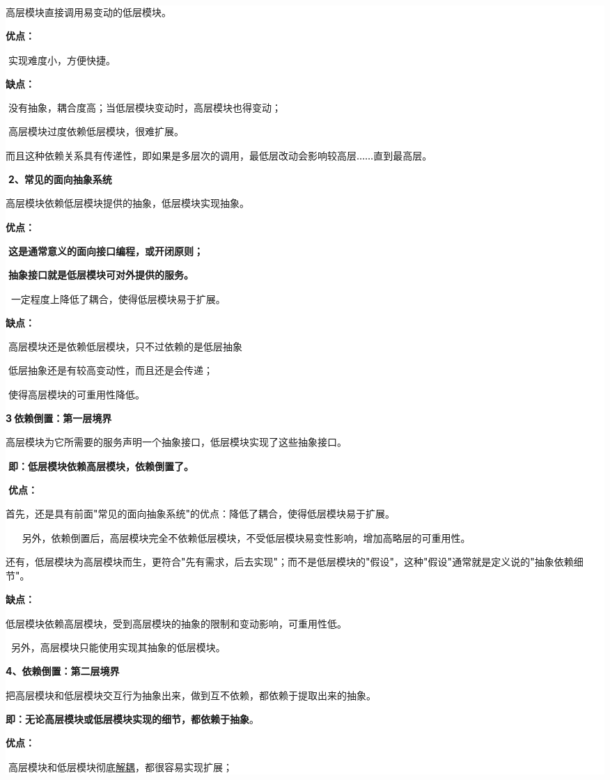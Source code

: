 高层模块直接调用易变动的低层模块。 

**优点：** 

​	实现难度小，方便快捷。 

**缺点：** 

​	没有抽象，耦合度高；当低层模块变动时，高层模块也得变动； 

​	高层模块过度依赖低层模块，很难扩展。 

​	而且这种依赖关系具有传递性，即如果是多层次的调用，最低层改动会影响较高层……直到最高层。 

 **2、常见的面向抽象系统** 

高层模块依赖低层模块提供的抽象，低层模块实现抽象。  

**优点：** 

​	**这是通常意义的面向接口编程，或开闭原则；** 

​	**抽象接口就是低层模块可对外提供的服务。** 

 	一定程度上降低了耦合，使得低层模块易于扩展。 

**缺点：** 

​	高层模块还是依赖低层模块，只不过依赖的是低层抽象 

​	低层抽象还是有较高变动性，而且还是会传递； 

​	使得高层模块的可重用性降低。 

**3 依赖倒置：第一层境界**

高层模块为它所需要的服务声明一个抽象接口，低层模块实现了这些抽象接口。 

 **即：低层模块依赖高层模块，依赖倒置了。** 

 **优点：** 

​	首先，还是具有前面"常见的面向抽象系统"的优点：降低了耦合，使得低层模块易于扩展。

     	另外，依赖倒置后，高层模块完全不依赖低层模块，不受低层模块易变性影响，增加高略层的可重用性。

​	还有，低层模块为高层模块而生，更符合"先有需求，后去实现"；而不是低层模块的"假设"，这种"假设"通常就是定义说的"抽象依赖细节"。

**缺点：** 

​	低层模块依赖高层模块，受到高层模块的抽象的限制和变动影响，可重用性低。 

 	另外，高层模块只能使用实现其抽象的低层模块。 

**4、依赖倒置：第二层境界** 

把高层模块和低层模块交互行为抽象出来，做到互不依赖，都依赖于提取出来的抽象。 

**即：无论高层模块或低层模块实现的细节，都依赖于抽象**。 

**优点：** 

​	 高层模块和低层模块彻底[解耦](https://www.baidu.com/s?wd=%E8%A7%A3%E8%80%A6&tn=24004469_oem_dg&rsv_dl=gh_pl_sl_csd)，都很容易实现扩展；

